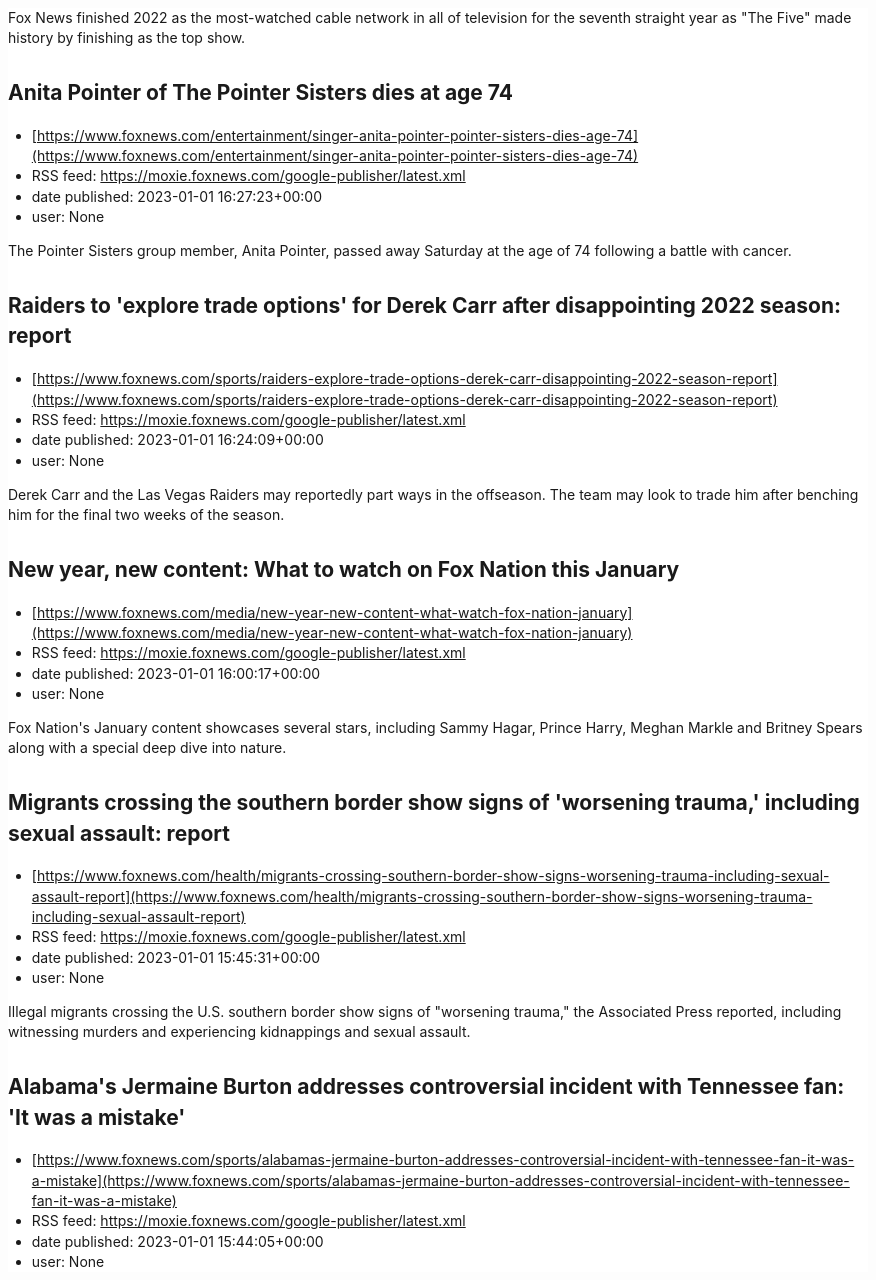 Fox News finished 2022 as the most-watched cable network in all of television for the seventh straight year as "The Five" made history by finishing as the top show.

## Anita Pointer of The Pointer Sisters dies at age 74
 - [https://www.foxnews.com/entertainment/singer-anita-pointer-pointer-sisters-dies-age-74](https://www.foxnews.com/entertainment/singer-anita-pointer-pointer-sisters-dies-age-74)
 - RSS feed: https://moxie.foxnews.com/google-publisher/latest.xml
 - date published: 2023-01-01 16:27:23+00:00
 - user: None

The Pointer Sisters group member, Anita Pointer, passed away Saturday at the age of 74 following a battle with cancer.

## Raiders to 'explore trade options' for Derek Carr after disappointing 2022 season: report
 - [https://www.foxnews.com/sports/raiders-explore-trade-options-derek-carr-disappointing-2022-season-report](https://www.foxnews.com/sports/raiders-explore-trade-options-derek-carr-disappointing-2022-season-report)
 - RSS feed: https://moxie.foxnews.com/google-publisher/latest.xml
 - date published: 2023-01-01 16:24:09+00:00
 - user: None

Derek Carr and the Las Vegas Raiders may reportedly part ways in the offseason. The team may look to trade him after benching him for the final two weeks of the season.

## New year, new content: What to watch on Fox Nation this January
 - [https://www.foxnews.com/media/new-year-new-content-what-watch-fox-nation-january](https://www.foxnews.com/media/new-year-new-content-what-watch-fox-nation-january)
 - RSS feed: https://moxie.foxnews.com/google-publisher/latest.xml
 - date published: 2023-01-01 16:00:17+00:00
 - user: None

Fox Nation's January content showcases several stars, including Sammy Hagar, Prince Harry, Meghan Markle and Britney Spears along with a special deep dive into nature.

## Migrants crossing the southern border show signs of 'worsening trauma,' including sexual assault: report
 - [https://www.foxnews.com/health/migrants-crossing-southern-border-show-signs-worsening-trauma-including-sexual-assault-report](https://www.foxnews.com/health/migrants-crossing-southern-border-show-signs-worsening-trauma-including-sexual-assault-report)
 - RSS feed: https://moxie.foxnews.com/google-publisher/latest.xml
 - date published: 2023-01-01 15:45:31+00:00
 - user: None

Illegal migrants crossing the U.S. southern border show signs of "worsening trauma," the Associated Press reported, including witnessing murders and experiencing kidnappings and sexual assault.

## Alabama's Jermaine Burton addresses controversial incident with Tennessee fan: 'It was a mistake'
 - [https://www.foxnews.com/sports/alabamas-jermaine-burton-addresses-controversial-incident-with-tennessee-fan-it-was-a-mistake](https://www.foxnews.com/sports/alabamas-jermaine-burton-addresses-controversial-incident-with-tennessee-fan-it-was-a-mistake)
 - RSS feed: https://moxie.foxnews.com/google-publisher/latest.xml
 - date published: 2023-01-01 15:44:05+00:00
 - user: None
